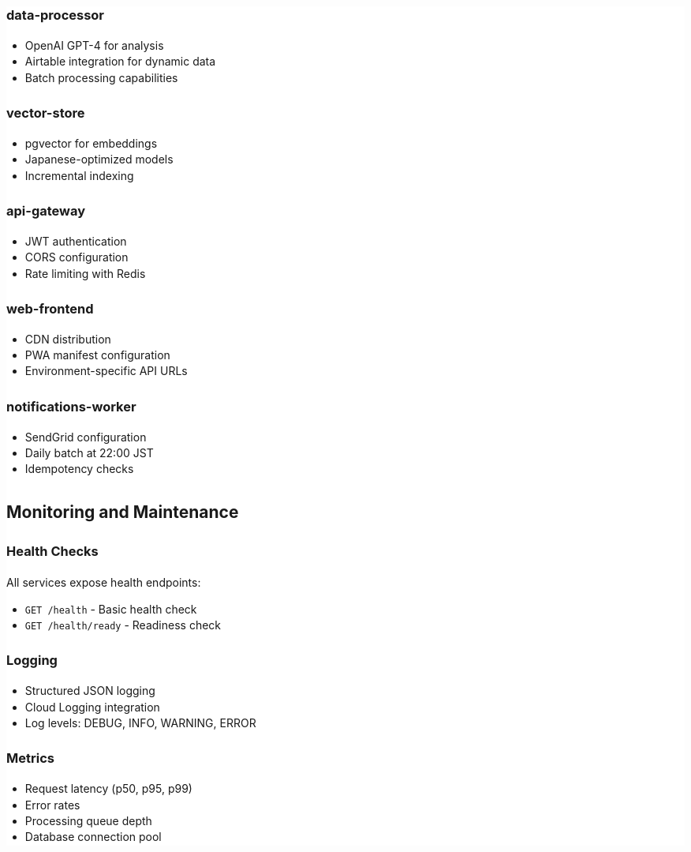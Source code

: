 ### data-processor

- OpenAI GPT-4 for analysis
- Airtable integration for dynamic data
- Batch processing capabilities

### vector-store

- pgvector for embeddings
- Japanese-optimized models
- Incremental indexing

### api-gateway

- JWT authentication
- CORS configuration
- Rate limiting with Redis

### web-frontend

- CDN distribution
- PWA manifest configuration
- Environment-specific API URLs

### notifications-worker

- SendGrid configuration
- Daily batch at 22:00 JST
- Idempotency checks

## Monitoring and Maintenance

### Health Checks

All services expose health endpoints:

- `GET /health` - Basic health check
- `GET /health/ready` - Readiness check

### Logging

- Structured JSON logging
- Cloud Logging integration
- Log levels: DEBUG, INFO, WARNING, ERROR

### Metrics

- Request latency (p50, p95, p99)
- Error rates
- Processing queue depth
- Database connection pool
